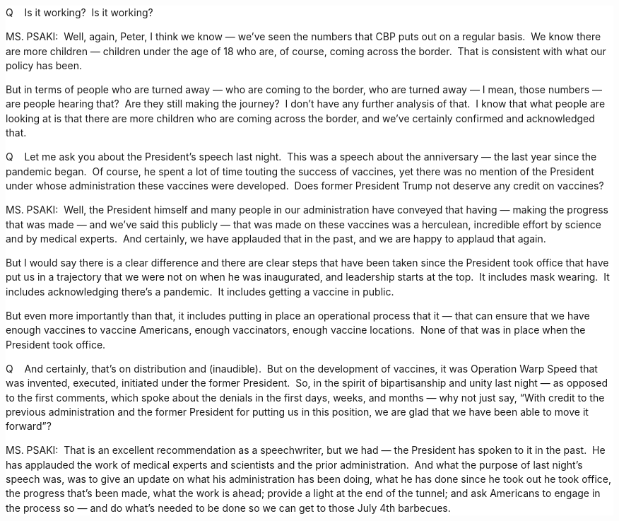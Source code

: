 Q    Is it working?  Is it working?

MS. PSAKI:  Well, again, Peter, I think we know — we’ve seen the numbers
that CBP puts out on a regular basis.  We know there are more children —
children under the age of 18 who are, of course, coming across the
border.  That is consistent with what our policy has been. 

But in terms of people who are turned away — who are coming to the
border, who are turned away — I mean, those numbers — are people hearing
that?  Are they still making the journey?  I don’t have any further
analysis of that.  I know that what people are looking at is that there
are more children who are coming across the border, and we’ve certainly
confirmed and acknowledged that.

Q    Let me ask you about the President’s speech last night.  This was a
speech about the anniversary — the last year since the pandemic began. 
Of course, he spent a lot of time touting the success of vaccines, yet
there was no mention of the President under whose administration these
vaccines were developed.  Does former President Trump not deserve any
credit on vaccines?

MS. PSAKI:  Well, the President himself and many people in our
administration have conveyed that having — making the progress that was
made — and we’ve said this publicly — that was made on these vaccines
was a herculean, incredible effort by science and by medical experts. 
And certainly, we have applauded that in the past, and we are happy to
applaud that again.

But I would say there is a clear difference and there are clear steps
that have been taken since the President took office that have put us in
a trajectory that we were not on when he was inaugurated, and leadership
starts at the top.  It includes mask wearing.  It includes acknowledging
there’s a pandemic.  It includes getting a vaccine in public.

But even more importantly than that, it includes putting in place an
operational process that it — that can ensure that we have enough
vaccines to vaccine Americans, enough vaccinators, enough vaccine
locations.  None of that was in place when the President took office.

Q    And certainly, that’s on distribution and (inaudible).  But on the
development of vaccines, it was Operation Warp Speed that was invented,
executed, initiated under the former President.  So, in the spirit of
bipartisanship and unity last night — as opposed to the first comments,
which spoke about the denials in the first days, weeks, and months — why
not just say, “With credit to the previous administration and the former
President for putting us in this position, we are glad that we have been
able to move it forward”? 

MS. PSAKI:  That is an excellent recommendation as a speechwriter, but
we had — the President has spoken to it in the past.  He has applauded
the work of medical experts and scientists and the prior
administration.  And what the purpose of last night’s speech was, was to
give an update on what his administration has been doing, what he has
done since he took out he took office, the progress that’s been made,
what the work is ahead; provide a light at the end of the tunnel; and
ask Americans to engage in the process so — and do what’s needed to be
done so we can get to those July 4th barbecues.
